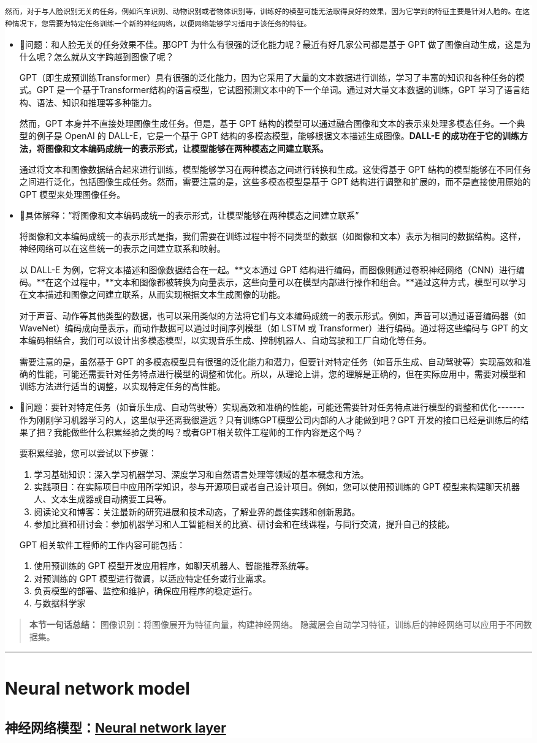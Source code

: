     然而，对于与人脸识别无关的任务，例如汽车识别、动物识别或者物体识别等，训练好的模型可能无法取得良好的效果，因为它学到的特征主要是针对人脸的。在这种情况下，您需要为特定任务训练一个新的神经网络，以便网络能够学习适用于该任务的特征。
    
- 🔰问题：和人脸无关的任务效果不佳。那GPT 为什么有很强的泛化能力呢？最近有好几家公司都是基于 GPT 做了图像自动生成，这是为什么呢？怎么就从文字跨越到图像了呢？
    
    GPT（即生成预训练Transformer）具有很强的泛化能力，因为它采用了大量的文本数据进行训练，学习了丰富的知识和各种任务的模式。GPT 是一个基于Transformer结构的语言模型，它试图预测文本中的下一个单词。通过对大量文本数据的训练，GPT 学习了语言结构、语法、知识和推理等多种能力。
    
    然而，GPT 本身并不直接处理图像生成任务。但是，基于 GPT 结构的模型可以通过融合图像和文本的表示来处理多模态任务。一个典型的例子是 OpenAI 的 DALL-E，它是一个基于 GPT 结构的多模态模型，能够根据文本描述生成图像。**DALL-E 的成功在于它的训练方法，将图像和文本编码成统一的表示形式，让模型能够在两种模态之间建立联系。**
    
    通过将文本和图像数据结合起来进行训练，模型能够学习在两种模态之间进行转换和生成。这使得基于 GPT 结构的模型能够在不同任务之间进行泛化，包括图像生成任务。然而，需要注意的是，这些多模态模型是基于 GPT 结构进行调整和扩展的，而不是直接使用原始的 GPT 模型来处理图像任务。
    
- 🔰具体解释：“将图像和文本编码成统一的表示形式，让模型能够在两种模态之间建立联系”
    
    将图像和文本编码成统一的表示形式是指，我们需要在训练过程中将不同类型的数据（如图像和文本）表示为相同的数据结构。这样，神经网络可以在这些统一的表示之间建立联系和映射。
    
    以 DALL-E 为例，它将文本描述和图像数据结合在一起。**文本通过 GPT 结构进行编码，而图像则通过卷积神经网络（CNN）进行编码。**在这个过程中，**文本和图像都被转换为向量表示，这些向量可以在模型内部进行操作和组合。**通过这种方式，模型可以学习在文本描述和图像之间建立联系，从而实现根据文本生成图像的功能。
    
    对于声音、动作等其他类型的数据，也可以采用类似的方法将它们与文本编码成统一的表示形式。例如，声音可以通过语音编码器（如 WaveNet）编码成向量表示，而动作数据可以通过时间序列模型（如 LSTM 或 Transformer）进行编码。通过将这些编码与 GPT 的文本编码相结合，我们可以设计出多模态模型，以实现音乐生成、控制机器人、自动驾驶和工厂自动化等任务。
    
    需要注意的是，虽然基于 GPT 的多模态模型具有很强的泛化能力和潜力，但要针对特定任务（如音乐生成、自动驾驶等）实现高效和准确的性能，可能还需要针对任务特点进行模型的调整和优化。所以，从理论上讲，您的理解是正确的，但在实际应用中，需要对模型和训练方法进行适当的调整，以实现特定任务的高性能。
    
- 🔰问题：要针对特定任务（如音乐生成、自动驾驶等）实现高效和准确的性能，可能还需要针对任务特点进行模型的调整和优化------- 作为刚刚学习机器学习的人，这里似乎还离我很遥远？只有训练GPT模型公司内部的人才能做到吧？GPT 开发的接口已经是训练后的结果了把？我能做些什么积累经验之类的吗？或者GPT相关软件工程师的工作内容是这个吗？
    
    要积累经验，您可以尝试以下步骤：
    
    1. 学习基础知识：深入学习机器学习、深度学习和自然语言处理等领域的基本概念和方法。
    2. 实践项目：在实际项目中应用所学知识，参与开源项目或者自己设计项目。例如，您可以使用预训练的 GPT 模型来构建聊天机器人、文本生成器或自动摘要工具等。
    3. 阅读论文和博客：关注最新的研究进展和技术动态，了解业界的最佳实践和创新思路。
    4. 参加比赛和研讨会：参加机器学习和人工智能相关的比赛、研讨会和在线课程，与同行交流，提升自己的技能。
    
    GPT 相关软件工程师的工作内容可能包括：
    
    1. 使用预训练的 GPT 模型开发应用程序，如聊天机器人、智能推荐系统等。
    2. 对预训练的 GPT 模型进行微调，以适应特定任务或行业需求。
    3. 负责模型的部署、监控和维护，确保应用程序的稳定运行。
    4. 与数据科学家

> **本节一句话总结：**
图像识别：将图像展开为特征向量，构建神经网络。
隐藏层会自动学习特征，训练后的神经网络可以应用于不同数据集。
> 

---

# **Neural network model**

## 神经网络模型：[Neural network layer](https://www.coursera.org/learn/advanced-learning-algorithms/lecture/z5sks/neural-network-layer)
